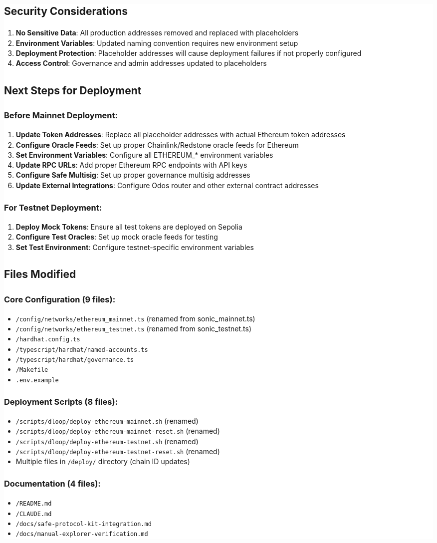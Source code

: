 ## Security Considerations

1. **No Sensitive Data**: All production addresses removed and replaced with placeholders
2. **Environment Variables**: Updated naming convention requires new environment setup
3. **Deployment Protection**: Placeholder addresses will cause deployment failures if not properly configured
4. **Access Control**: Governance and admin addresses updated to placeholders

## Next Steps for Deployment

### Before Mainnet Deployment:
1. **Update Token Addresses**: Replace all placeholder addresses with actual Ethereum token addresses
2. **Configure Oracle Feeds**: Set up proper Chainlink/Redstone oracle feeds for Ethereum
3. **Set Environment Variables**: Configure all ETHEREUM_* environment variables
4. **Update RPC URLs**: Add proper Ethereum RPC endpoints with API keys
5. **Configure Safe Multisig**: Set up proper governance multisig addresses
6. **Update External Integrations**: Configure Odos router and other external contract addresses

### For Testnet Deployment:
1. **Deploy Mock Tokens**: Ensure all test tokens are deployed on Sepolia
2. **Configure Test Oracles**: Set up mock oracle feeds for testing
3. **Set Test Environment**: Configure testnet-specific environment variables

## Files Modified

### Core Configuration (9 files):
- `/config/networks/ethereum_mainnet.ts` (renamed from sonic_mainnet.ts)
- `/config/networks/ethereum_testnet.ts` (renamed from sonic_testnet.ts)
- `/hardhat.config.ts`
- `/typescript/hardhat/named-accounts.ts`
- `/typescript/hardhat/governance.ts`
- `/Makefile`
- `.env.example`

### Deployment Scripts (8 files):
- `/scripts/dloop/deploy-ethereum-mainnet.sh` (renamed)
- `/scripts/dloop/deploy-ethereum-mainnet-reset.sh` (renamed)
- `/scripts/dloop/deploy-ethereum-testnet.sh` (renamed)
- `/scripts/dloop/deploy-ethereum-testnet-reset.sh` (renamed)
- Multiple files in `/deploy/` directory (chain ID updates)

### Documentation (4 files):
- `/README.md`
- `/CLAUDE.md`
- `/docs/safe-protocol-kit-integration.md`
- `/docs/manual-explorer-verification.md`
